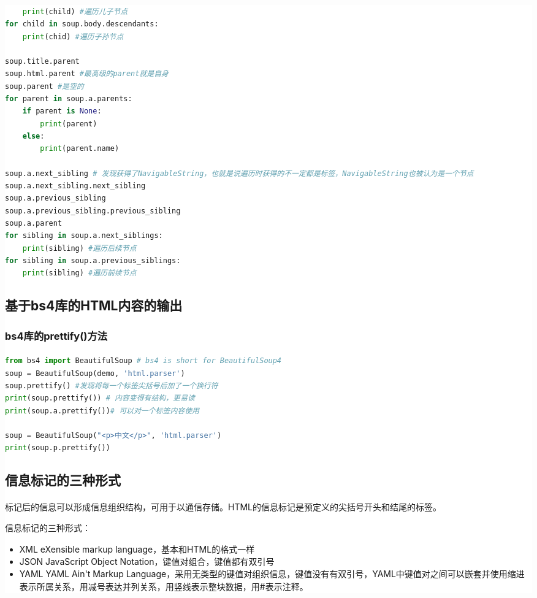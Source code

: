 ```python
    print(child) #遍历儿子节点
for child in soup.body.descendants:
    print(chid) #遍历子孙节点
    
soup.title.parent
soup.html.parent #最高级的parent就是自身
soup.parent #是空的
for parent in soup.a.parents:
    if parent is None:
        print(parent)
    else:
        print(parent.name)
        
soup.a.next_sibling # 发现获得了NavigableString，也就是说遍历时获得的不一定都是标签，NavigableString也被认为是一个节点
soup.a.next_sibling.next_sibling
soup.a.previous_sibling
soup.a.previous_sibling.previous_sibling
soup.a.parent
for sibling in soup.a.next_siblings:
    print(sibling) #遍历后续节点
for sibling in soup.a.previous_siblings:
    print(sibling) #遍历前续节点

```

## 基于bs4库的HTML内容的输出

### bs4库的prettify()方法

```python
from bs4 import BeautifulSoup # bs4 is short for BeautifulSoup4
soup = BeautifulSoup(demo, 'html.parser')
soup.prettify() #发现将每一个标签尖括号后加了一个换行符
print(soup.prettify()) # 内容变得有结构，更易读
print(soup.a.prettify())# 可以对一个标签内容使用

soup = BeautifulSoup("<p>中文</p>", 'html.parser')
print(soup.p.prettify())
```

## 信息标记的三种形式

标记后的信息可以形成信息组织结构，可用于以通信存储。HTML的信息标记是预定义的尖括号开头和结尾的标签。

信息标记的三种形式：

* XML  eXensible markup language，基本和HTML的格式一样
* JSON JavaScript Object Notation，键值对组合，键值都有双引号
* YAML YAML Ain't Markup Language，采用无类型的键值对组织信息，键值没有有双引号，YAML中键值对之间可以嵌套并使用缩进表示所属关系，用减号表达并列关系，用竖线表示整块数据，用#表示注释。


